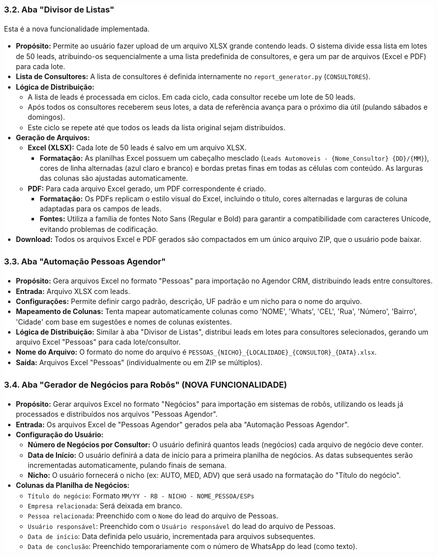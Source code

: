 ### 3.2. Aba "Divisor de Listas"

Esta é a nova funcionalidade implementada.

*   **Propósito:** Permite ao usuário fazer upload de um arquivo XLSX grande contendo leads. O sistema divide essa lista em lotes de 50 leads, atribuindo-os sequencialmente a uma lista predefinida de consultores, e gera um par de arquivos (Excel e PDF) para cada lote.
*   **Lista de Consultores:** A lista de consultores é definida internamente no `report_generator.py` (`CONSULTORES`).
*   **Lógica de Distribuição:**
    *   A lista de leads é processada em ciclos. Em cada ciclo, cada consultor recebe um lote de 50 leads.
    *   Após todos os consultores receberem seus lotes, a data de referência avança para o próximo dia útil (pulando sábados e domingos).
    *   Este ciclo se repete até que todos os leads da lista original sejam distribuídos.
*   **Geração de Arquivos:**
    *   **Excel (XLSX):** Cada lote de 50 leads é salvo em um arquivo XLSX.
        *   **Formatação:** As planilhas Excel possuem um cabeçalho mesclado (`Leads Automoveis - {Nome_Consultor} {DD}/{MM}`), cores de linha alternadas (azul claro e branco) e bordas pretas finas em todas as células com conteúdo. As larguras das colunas são ajustadas automaticamente.
    *   **PDF:** Para cada arquivo Excel gerado, um PDF correspondente é criado.
        *   **Formatação:** Os PDFs replicam o estilo visual do Excel, incluindo o título, cores alternadas e larguras de coluna adaptadas para os campos de leads.
        *   **Fontes:** Utiliza a família de fontes Noto Sans (Regular e Bold) para garantir a compatibilidade com caracteres Unicode, evitando problemas de codificação.
*   **Download:** Todos os arquivos Excel e PDF gerados são compactados em um único arquivo ZIP, que o usuário pode baixar.

### 3.3. Aba "Automação Pessoas Agendor"

*   **Propósito:** Gera arquivos Excel no formato "Pessoas" para importação no Agendor CRM, distribuindo leads entre consultores.
*   **Entrada:** Arquivo XLSX com leads.
*   **Configurações:** Permite definir cargo padrão, descrição, UF padrão e um nicho para o nome do arquivo.
*   **Mapeamento de Colunas:** Tenta mapear automaticamente colunas como 'NOME', 'Whats', 'CEL', 'Rua', 'Número', 'Bairro', 'Cidade' com base em sugestões e nomes de colunas existentes.
*   **Lógica de Distribuição:** Similar à aba "Divisor de Listas", distribui leads em lotes para consultores selecionados, gerando um arquivo Excel "Pessoas" para cada lote/consultor.
*   **Nome do Arquivo:** O formato do nome do arquivo é `PESSOAS_{NICHO}_{LOCALIDADE}_{CONSULTOR}_{DATA}.xlsx`.
*   **Saída:** Arquivos Excel "Pessoas" (individualmente ou em ZIP se múltiplos).

### 3.4. Aba "Gerador de Negócios para Robôs" (NOVA FUNCIONALIDADE)

*   **Propósito:** Gerar arquivos Excel no formato "Negócios" para importação em sistemas de robôs, utilizando os leads já processados e distribuídos nos arquivos "Pessoas Agendor".
*   **Entrada:** Os arquivos Excel de "Pessoas Agendor" gerados pela aba "Automação Pessoas Agendor".
*   **Configuração do Usuário:**
    *   **Número de Negócios por Consultor:** O usuário definirá quantos leads (negócios) cada arquivo de negócio deve conter.
    *   **Data de Início:** O usuário definirá a data de início para a primeira planilha de negócios. As datas subsequentes serão incrementadas automaticamente, pulando finais de semana.
    *   **Nicho:** O usuário fornecerá o nicho (ex: AUTO, MED, ADV) que será usado na formatação do "Título do negócio".
*   **Colunas da Planilha de Negócios:**
    *   `Título do negócio`: Formato `MM/YY - RB - NICHO - NOME_PESSOA/ESPs`
    *   `Empresa relacionada`: Será deixada em branco.
    *   `Pessoa relacionada`: Preenchido com o `Nome` do lead do arquivo de Pessoas.
    *   `Usuário responsável`: Preenchido com o `Usuário responsável` do lead do arquivo de Pessoas.
    *   `Data de início`: Data definida pelo usuário, incrementada para arquivos subsequentes.
    *   `Data de conclusão`: Preenchido temporariamente com o número de WhatsApp do lead (como texto).